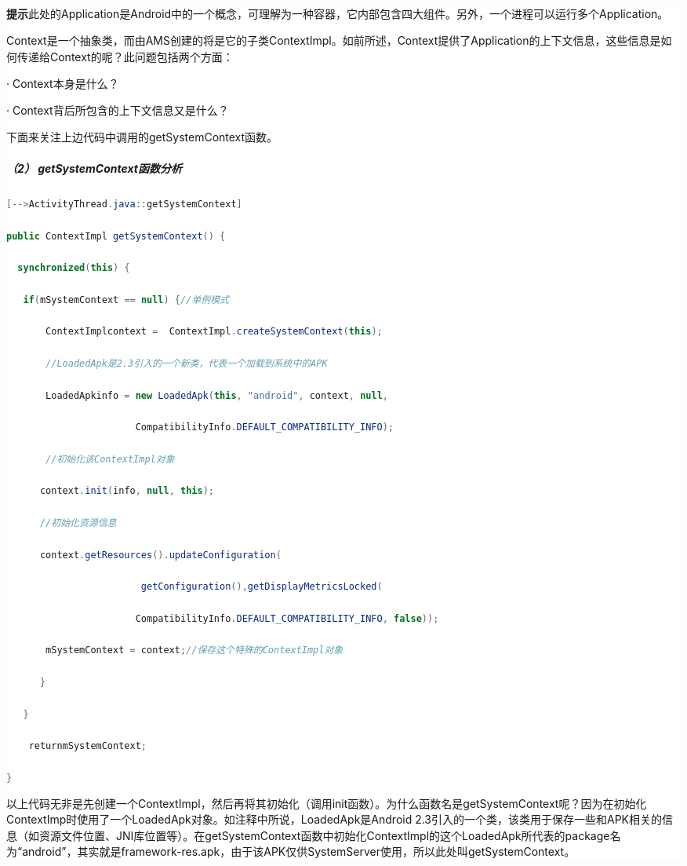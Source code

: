 **提示**此处的Application是Android中的一个概念，可理解为一种容器，它内部包含四大组件。另外，一个进程可以运行多个Application。

Context是一个抽象类，而由AMS创建的将是它的子类ContextImpl。如前所述，Context提供了Application的上下文信息，这些信息是如何传递给Context的呢？此问题包括两个方面：

·  Context本身是什么？

·  Context背后所包含的上下文信息又是什么？

下面来关注上边代码中调用的getSystemContext函数。

##### （2） getSystemContext函数分析

```java
[-->ActivityThread.java::getSystemContext]

public ContextImpl getSystemContext() {

  synchronized(this) {

   if(mSystemContext == null) {//单例模式

​       ContextImplcontext =  ContextImpl.createSystemContext(this);

​       //LoadedApk是2.3引入的一个新类，代表一个加载到系统中的APK

​       LoadedApkinfo = new LoadedApk(this, "android", context, null,

​                       CompatibilityInfo.DEFAULT_COMPATIBILITY_INFO);

​       //初始化该ContextImpl对象

​      context.init(info, null, this);

​      //初始化资源信息

​      context.getResources().updateConfiguration(

​                        getConfiguration(),getDisplayMetricsLocked(

​                       CompatibilityInfo.DEFAULT_COMPATIBILITY_INFO, false));

​       mSystemContext = context;//保存这个特殊的ContextImpl对象

​      }

   }

​    returnmSystemContext;

}
```

以上代码无非是先创建一个ContextImpl，然后再将其初始化（调用init函数）。为什么函数名是getSystemContext呢？因为在初始化ContextImp时使用了一个LoadedApk对象。如注释中所说，LoadedApk是Android 2.3引入的一个类，该类用于保存一些和APK相关的信息（如资源文件位置、JNI库位置等）。在getSystemContext函数中初始化ContextImpl的这个LoadedApk所代表的package名为“android”，其实就是framework-res.apk，由于该APK仅供SystemServer使用，所以此处叫getSystemContext。
